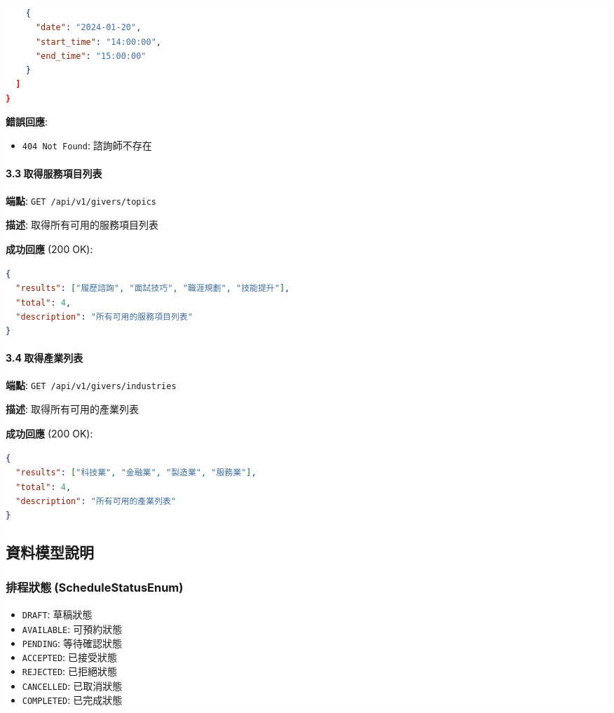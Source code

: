 ```json
    {
      "date": "2024-01-20",
      "start_time": "14:00:00",
      "end_time": "15:00:00"
    }
  ]
}
```

**錯誤回應**:

- `404 Not Found`: 諮詢師不存在

#### 3.3 取得服務項目列表

**端點**: `GET /api/v1/givers/topics`

**描述**: 取得所有可用的服務項目列表

**成功回應** (200 OK):

```json
{
  "results": ["履歷諮詢", "面試技巧", "職涯規劃", "技能提升"],
  "total": 4,
  "description": "所有可用的服務項目列表"
}
```

#### 3.4 取得產業列表

**端點**: `GET /api/v1/givers/industries`

**描述**: 取得所有可用的產業列表

**成功回應** (200 OK):

```json
{
  "results": ["科技業", "金融業", "製造業", "服務業"],
  "total": 4,
  "description": "所有可用的產業列表"
}
```

## 資料模型說明

### 排程狀態 (ScheduleStatusEnum)

- `DRAFT`: 草稿狀態
- `AVAILABLE`: 可預約狀態
- `PENDING`: 等待確認狀態
- `ACCEPTED`: 已接受狀態
- `REJECTED`: 已拒絕狀態
- `CANCELLED`: 已取消狀態
- `COMPLETED`: 已完成狀態
